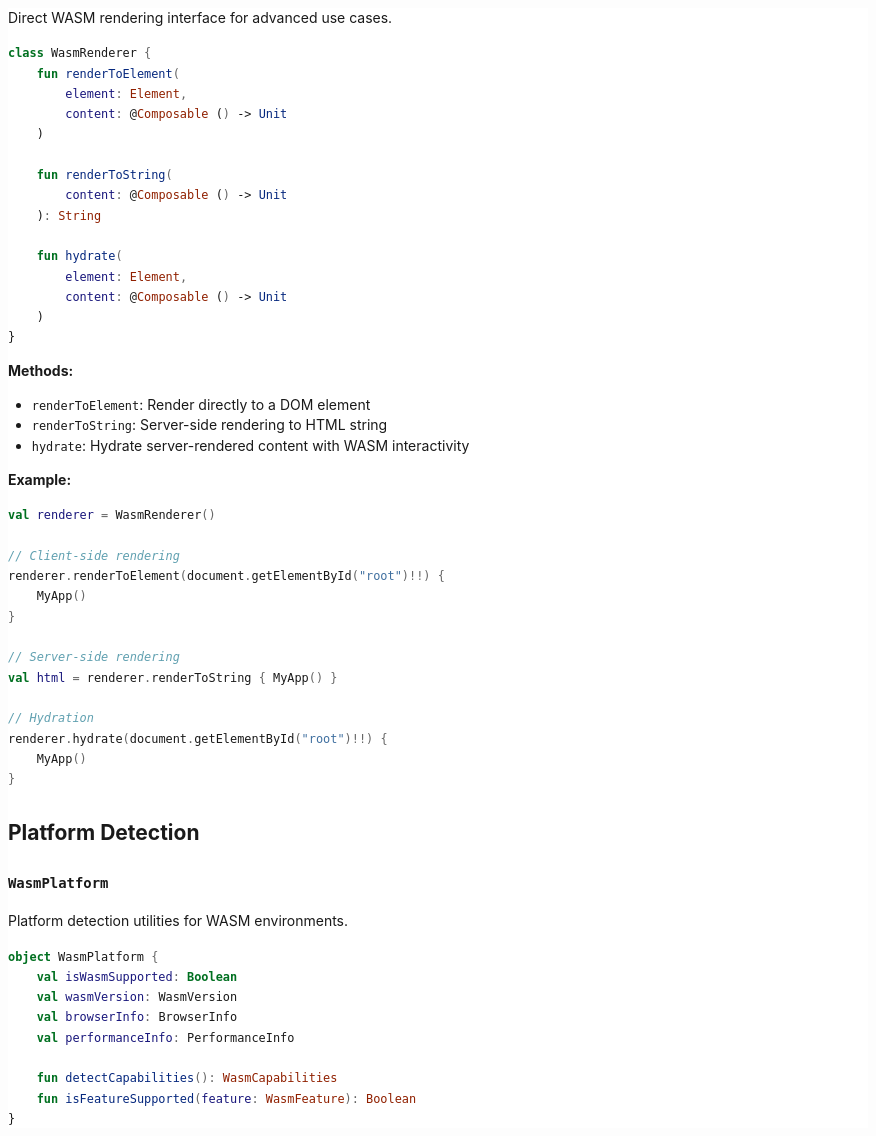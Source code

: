 Direct WASM rendering interface for advanced use cases.

```kotlin
class WasmRenderer {
    fun renderToElement(
        element: Element,
        content: @Composable () -> Unit
    )

    fun renderToString(
        content: @Composable () -> Unit
    ): String

    fun hydrate(
        element: Element,
        content: @Composable () -> Unit
    )
}
```

**Methods:**

- `renderToElement`: Render directly to a DOM element
- `renderToString`: Server-side rendering to HTML string
- `hydrate`: Hydrate server-rendered content with WASM interactivity

**Example:**

```kotlin
val renderer = WasmRenderer()

// Client-side rendering
renderer.renderToElement(document.getElementById("root")!!) {
    MyApp()
}

// Server-side rendering
val html = renderer.renderToString { MyApp() }

// Hydration
renderer.hydrate(document.getElementById("root")!!) {
    MyApp()
}
```

## Platform Detection

### `WasmPlatform`

Platform detection utilities for WASM environments.

```kotlin
object WasmPlatform {
    val isWasmSupported: Boolean
    val wasmVersion: WasmVersion
    val browserInfo: BrowserInfo
    val performanceInfo: PerformanceInfo

    fun detectCapabilities(): WasmCapabilities
    fun isFeatureSupported(feature: WasmFeature): Boolean
}
```

